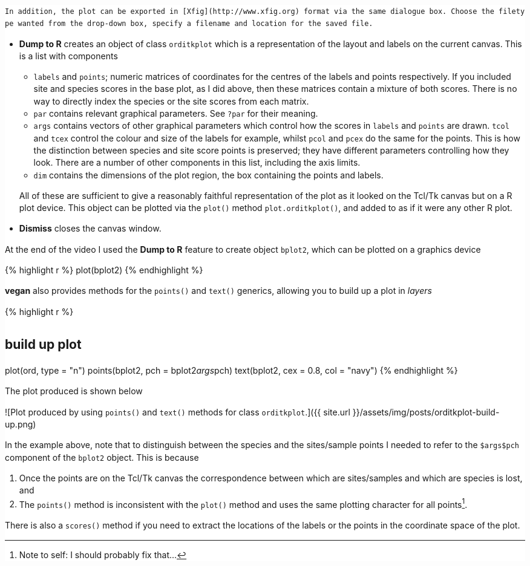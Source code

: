     In addition, the plot can be exported in [Xfig](http://www.xfig.org) format via the same dialogue box. Choose the filetype wanted from the drop-down box, specify a filename and location for the saved file.
  * **Dump to R** creates an object of class `orditkplot` which is a representation of the layout and labels on the current canvas. This is a list with components
  
      + `labels` and `points`; numeric matrices of coordinates for the centres of the labels and points respectively. If you included site and species scores 
        in the base plot, as I did above, then these matrices contain a mixture of both scores. There is no way to directly index the species or the site scores from each matrix.
      + `par` contains relevant graphical parameters. See `?par` for their meaning.
      + `args` contains vectors of other graphical parameters which control how the scores in `labels` and `points` are drawn. `tcol` and `tcex` control the 
        colour and size of the labels for example, whilst `pcol` and `pcex` do the same for the points. This is how the distinction between species and site score points is preserved; they have different parameters controlling how they look. There are a number of other components in this list, including the axis limits.
      + `dim` contains the dimensions of the plot region, the box containing the points and labels.
    
    All of these are sufficient to give a reasonably faithful representation of the plot as it looked on the Tcl/Tk canvas but on a R plot device. This object can be plotted via the `plot()` method `plot.orditkplot()`, and added to as if it were any other R plot.
  * **Dismiss** closes the canvas window.

At the end of the video I used the **Dump to R** feature to create object `bplot2`, which can be plotted on a graphics device

{% highlight r %}
plot(bplot2)
{% endhighlight %}

**vegan** also provides methods for the `points()` and `text()` generics, allowing you to build up a plot in *layers*

{% highlight r %}
## build up plot
plot(ord, type = "n")
points(bplot2, pch = bplot2$args$pch)
text(bplot2, cex = 0.8, col = "navy")
{% endhighlight %}

The plot produced is shown below

![Plot produced by using `points()` and `text()` methods for class `orditkplot`.]({{ site.url }}/assets/img/posts/orditkplot-build-up.png)

In the example above, note that to distinguish between the species and the sites/sample points I needed to refer to the `$args$pch` component of the `bplot2` object. This is because

 1. Once the points are on the Tcl/Tk canvas the correspondence between which are sites/samples and which are species is lost, and
 2. The `points()` method is inconsistent with the `plot()` method and uses the same plotting character for all points[^1].

There is also a `scores()` method if you need to extract the locations of the labels or the points in the coordinate space of the plot.


[^1]: Note to self: I should probably fix that...
